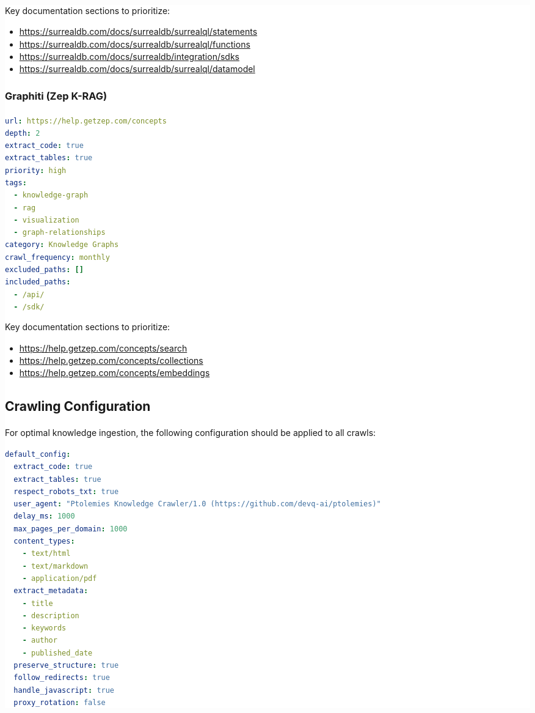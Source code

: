 Key documentation sections to prioritize:
- https://surrealdb.com/docs/surrealdb/surrealql/statements
- https://surrealdb.com/docs/surrealdb/surrealql/functions
- https://surrealdb.com/docs/surrealdb/integration/sdks
- https://surrealdb.com/docs/surrealdb/surrealql/datamodel

### Graphiti (Zep K-RAG)

```yaml
url: https://help.getzep.com/concepts
depth: 2
extract_code: true
extract_tables: true
priority: high
tags:
  - knowledge-graph
  - rag
  - visualization
  - graph-relationships
category: Knowledge Graphs
crawl_frequency: monthly
excluded_paths: []
included_paths:
  - /api/
  - /sdk/
```

Key documentation sections to prioritize:
- https://help.getzep.com/concepts/search
- https://help.getzep.com/concepts/collections
- https://help.getzep.com/concepts/embeddings

## Crawling Configuration

For optimal knowledge ingestion, the following configuration should be applied to all crawls:

```yaml
default_config:
  extract_code: true
  extract_tables: true
  respect_robots_txt: true
  user_agent: "Ptolemies Knowledge Crawler/1.0 (https://github.com/devq-ai/ptolemies)"
  delay_ms: 1000
  max_pages_per_domain: 1000
  content_types:
    - text/html
    - text/markdown
    - application/pdf
  extract_metadata:
    - title
    - description
    - keywords
    - author
    - published_date
  preserve_structure: true
  follow_redirects: true
  handle_javascript: true
  proxy_rotation: false
```
